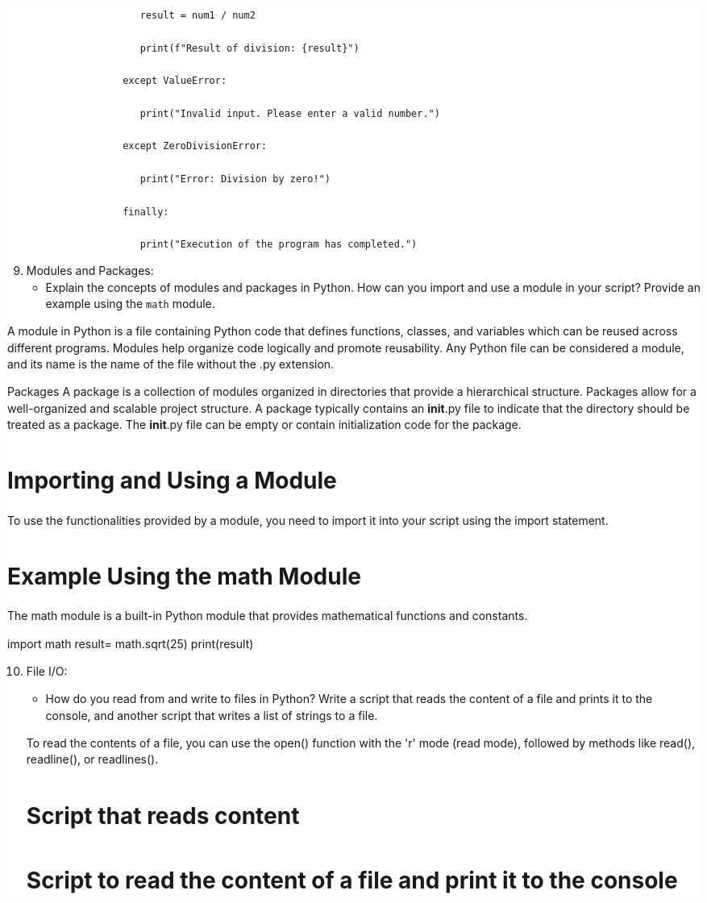                            result = num1 / num2  

                           print(f"Result of division: {result}")

                        except ValueError:
                        
                           print("Invalid input. Please enter a valid number.")

                        except ZeroDivisionError:
                        
                           print("Error: Division by zero!")

                        finally:
                           
                           print("Execution of the program has completed.")


9. Modules and Packages:
   - Explain the concepts of modules and packages in Python. How can you import and use a module in your script? Provide an example using the `math` module.

A module in Python is a file containing Python code that defines functions, classes, and variables which can be reused across different programs. Modules help organize code logically and promote reusability. Any Python file can be considered a module, and its name is the name of the file without the .py extension.

Packages
A package is a collection of modules organized in directories that provide a hierarchical structure. Packages allow for a well-organized and scalable project structure. A package typically contains an __init__.py file to indicate that the directory should be treated as a package. The __init__.py file can be empty or contain initialization code for the package.

# Importing and Using a Module
To use the functionalities provided by a module, you need to import it into your script using the import statement.

# Example Using the math Module
The math module is a built-in Python module that provides mathematical functions and constants.

import math
result= math.sqrt(25)
print(result) 

10. File I/O:
    - How do you read from and write to files in Python? Write a script that reads the content of a file and prints it to the console, and another script that writes a list of strings to a file.

    To read the contents of a file, you can use the open() function with the 'r' mode (read mode), followed by methods like read(), readline(), or readlines().

    # Script that reads content
    # Script to read the content of a file and print it to the console
